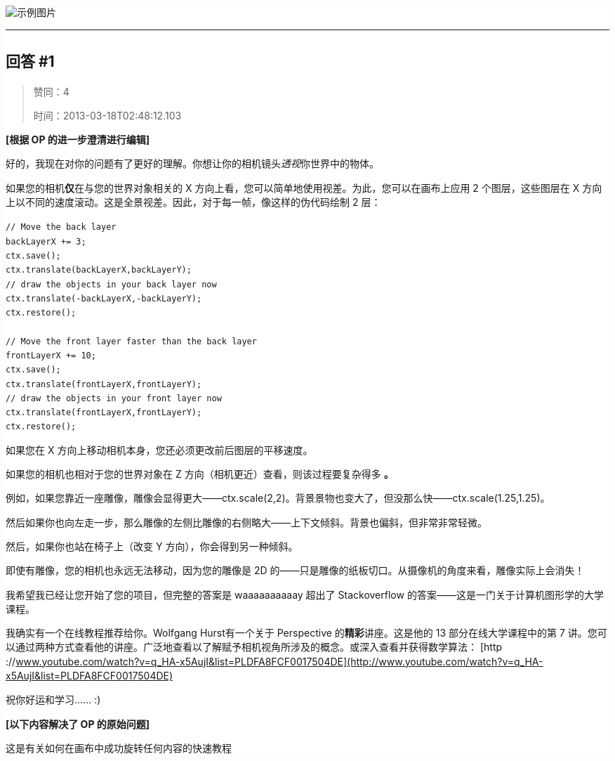 ![示例图片](../Images/571e20a4e1800df90262b9adbc43b4cd.png)

* * *

## 回答 #1

> 赞同：4
> 
> 时间：2013-03-18T02:48:12.103

**[根据 OP 的进一步澄清进行编辑]**

好的，我现在对你的问题有了更好的理解。你想让你的相机镜头*透视*你世界中的物体。

如果您的相机**仅**在与您的世界对象相关的 X 方向上看，您可以简单地使用视差。为此，您可以在画布上应用 2 个图层，这些图层在 X 方向上以不同的速度滚动。这是全景视差。因此，对于每一帧，像这样的伪代码绘制 2 层：

```
// Move the back layer
backLayerX += 3;
ctx.save();
ctx.translate(backLayerX,backLayerY);
// draw the objects in your back layer now
ctx.translate(-backLayerX,-backLayerY);
ctx.restore();

// Move the front layer faster than the back layer
frontLayerX += 10;
ctx.save();
ctx.translate(frontLayerX,frontLayerY);
// draw the objects in your front layer now
ctx.translate(frontLayerX,frontLayerY);
ctx.restore(); 
```

如果您在 X 方向上移动相机本身，您还必须更改前后图层的平移速度。

如果您的相机也相对于您的世界对象在 Z 方向（相机更近）查看，则该过程要复杂得多 **。**

例如，如果您靠近一座雕像，雕像会显得更大——ctx.scale(2,2)。背景景物也变大了，但没那么快——ctx.scale(1.25,1.25)。

然后如果你也向左走一步，那么雕像的左侧比雕像的右侧略大——上下文倾斜。背景也偏斜，但非常非常轻微。

然后，如果你也站在椅子上（改变 Y 方向），你会得到另一种倾斜。

即使有雕像，您的相机也永远无法移动，因为您的雕像是 2D 的——只是雕像的纸板切口。从摄像机的角度来看，雕像实际上会消失！

我希望我已经让您开始了您的项目，但完整的答案是 waaaaaaaaaay 超出了 Stackoverflow 的答案——这是一门关于计算机图形学的大学课程。

我确实有一个在线教程推荐给你。Wolfgang Hurst有一个关于 Perspective 的**精彩**讲座。这是他的 13 部分在线大学课程中的第 7 讲。您可以通过两种方式查看他的讲座。广泛地查看以了解赋予相机视角所涉及的概念。或深入查看并获得数学算法： [http ://www.youtube.com/watch?v=q_HA-x5AujI&list=PLDFA8FCF0017504DE](http://www.youtube.com/watch?v=q_HA-x5AujI&list=PLDFA8FCF0017504DE)

祝你好运和学习...... :)

**[以下内容解决了 OP 的原始问题]**

这是有关如何在画布中成功旋转任何内容的快速教程
